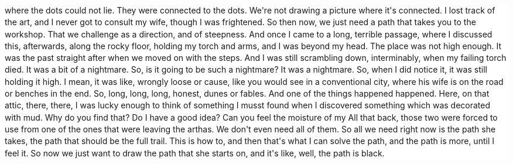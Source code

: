 where the dots could not lie.
They were connected to the dots.
We're not drawing a picture where it's connected.
I lost track of the art,
and I never got to consult my wife,
though I was frightened.
So then now,
we just need a path that takes you to the workshop.
That we challenge as a direction,
and of steepness.
And once I came to a long,
terrible passage,
where I discussed this,
afterwards,
along the rocky floor,
holding my torch and arms,
and I was beyond my head.
The place was not high enough.
It was the past straight after
when we moved on with the steps.
And I was still scrambling down,
interminably,
when my failing torch died.
It was a bit of a nightmare.
So,
is it going to be such a nightmare?
It was a nightmare.
So, when I did notice it,
it was still holding it high.
I mean,
it was like,
wrongly loose or cause,
like you would see in a conventional city,
where his wife is on the road
or benches in the end.
So,
long,
long,
long,
honest,
dunes or fables.
And one of the things happened happened.
Here,
on that attic,
there,
there,
I was lucky enough
to think of something I musst
found when I discovered
something which was
decorated with mud.
Why do you find that?
Do I have a
good idea?
Can you feel the moisture of my
All that back, those two were forced to use from one of the ones that were leaving the
arthas.
We don't even need all of them.
So all we need right now is the path she takes, the path that should be the full
trail.
This is how to, and then that's what I can solve the path, and the path is more, until I
feel it.
So now we just want to draw the path that she starts on, and it's like, well, the path is
black.